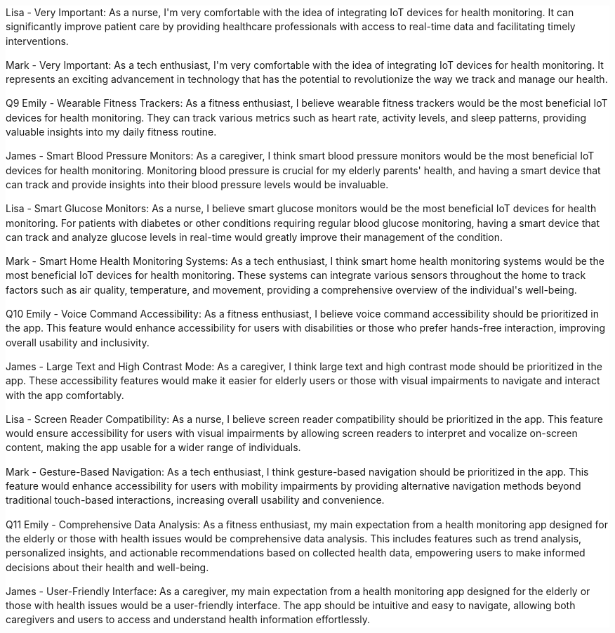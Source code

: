 Lisa - Very Important: As a nurse, I'm very comfortable with the idea of integrating IoT devices for health monitoring. It can significantly improve patient care by providing healthcare professionals with access to real-time data and facilitating timely interventions.

Mark - Very Important: As a tech enthusiast, I'm very comfortable with the idea of integrating IoT devices for health monitoring. It represents an exciting advancement in technology that has the potential to revolutionize the way we track and manage our health.

Q9
Emily - Wearable Fitness Trackers: As a fitness enthusiast, I believe wearable fitness trackers would be the most beneficial IoT devices for health monitoring. They can track various metrics such as heart rate, activity levels, and sleep patterns, providing valuable insights into my daily fitness routine.

James - Smart Blood Pressure Monitors: As a caregiver, I think smart blood pressure monitors would be the most beneficial IoT devices for health monitoring. Monitoring blood pressure is crucial for my elderly parents' health, and having a smart device that can track and provide insights into their blood pressure levels would be invaluable.

Lisa - Smart Glucose Monitors: As a nurse, I believe smart glucose monitors would be the most beneficial IoT devices for health monitoring. For patients with diabetes or other conditions requiring regular blood glucose monitoring, having a smart device that can track and analyze glucose levels in real-time would greatly improve their management of the condition.

Mark - Smart Home Health Monitoring Systems: As a tech enthusiast, I think smart home health monitoring systems would be the most beneficial IoT devices for health monitoring. These systems can integrate various sensors throughout the home to track factors such as air quality, temperature, and movement, providing a comprehensive overview of the individual's well-being.

Q10
Emily - Voice Command Accessibility: As a fitness enthusiast, I believe voice command accessibility should be prioritized in the app. This feature would enhance accessibility for users with disabilities or those who prefer hands-free interaction, improving overall usability and inclusivity.

James - Large Text and High Contrast Mode: As a caregiver, I think large text and high contrast mode should be prioritized in the app. These accessibility features would make it easier for elderly users or those with visual impairments to navigate and interact with the app comfortably.

Lisa - Screen Reader Compatibility: As a nurse, I believe screen reader compatibility should be prioritized in the app. This feature would ensure accessibility for users with visual impairments by allowing screen readers to interpret and vocalize on-screen content, making the app usable for a wider range of individuals.

Mark - Gesture-Based Navigation: As a tech enthusiast, I think gesture-based navigation should be prioritized in the app. This feature would enhance accessibility for users with mobility impairments by providing alternative navigation methods beyond traditional touch-based interactions, increasing overall usability and convenience.

Q11
Emily - Comprehensive Data Analysis: As a fitness enthusiast, my main expectation from a health monitoring app designed for the elderly or those with health issues would be comprehensive data analysis. This includes features such as trend analysis, personalized insights, and actionable recommendations based on collected health data, empowering users to make informed decisions about their health and well-being.

James - User-Friendly Interface: As a caregiver, my main expectation from a health monitoring app designed for the elderly or those with health issues would be a user-friendly interface. The app should be intuitive and easy to navigate, allowing both caregivers and users to access and understand health information effortlessly.
